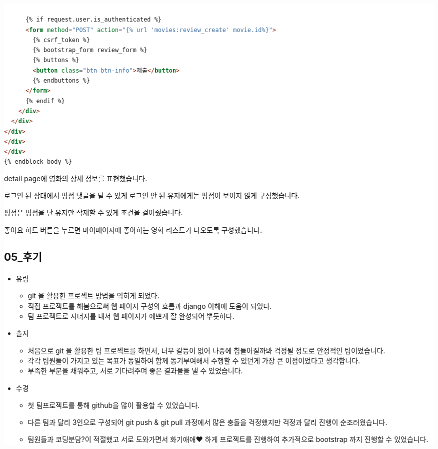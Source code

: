 ```html

      {% if request.user.is_authenticated %}
      <form method="POST" action="{% url 'movies:review_create' movie.id%}">
        {% csrf_token %}
        {% bootstrap_form review_form %}
        {% buttons %}
        <button class="btn btn-info">제출</button>
        {% endbuttons %}
      </form>
      {% endif %}
    </div>
  </div>
</div>
</div>
</div>
{% endblock body %}
```

detail page에 영화의 상세 정보를 표현했습니다.

로그인 된 상태에서 평점 댓글을 달 수 있게 로그인 안 된 유저에게는 평점이 보이지 않게 구성했습니다.

평점은 평점을 단 유저만 삭제할 수 있게 조건을 걸어줬습니다.

좋아요 하트 버튼을 누르면 마이페이지에 좋아하는 영화 리스트가 나오도록 구성했습니다.



## 05_후기

* 유림

  * git 을 활용한 프로젝트 방법을 익히게 되었다.
  * 직접 프로젝트를 해봄으로써 웹 페이지 구성의 흐름과 django 이해에 도움이 되었다.
  * 팀 프로젝트로 시너지를 내서 웹 페이지가 예쁘게 잘 완성되어 뿌듯하다.

* 솔지

  * 처음으로 git 을 활용한 팀 프로젝트를 하면서, 너무 갈등이 없어 나중에 힘들어질까봐 걱정될 정도로 안정적인 팀이었습니다.
  * 각각 팀원들이 가지고 있는 목표가 동일하여 함께 동기부여해서 수행할 수 있던게 가장 큰 이점이었다고 생각합니다.
  * 부족한 부분을 채워주고, 서로 기다려주며 좋은 결과물을 낼 수 있었습니다.

* 수경

  * 첫 팀프로젝트를 통해 github을 많이 활용할 수 있었습니다. 

  * 다른 팀과 달리 3인으로 구성되어 git push & git pull 과정에서 많은 충돌을 걱정했지만 걱정과 달리 진행이 순조러웠습니다. 

  * 팀원들과 코딩분담?이 적절했고 서로 도와가면서 화기애애♥ 하게 프로젝트를 진행하여 추가적으로 bootstrap 까지 진행할 수 있었습니다. 

    